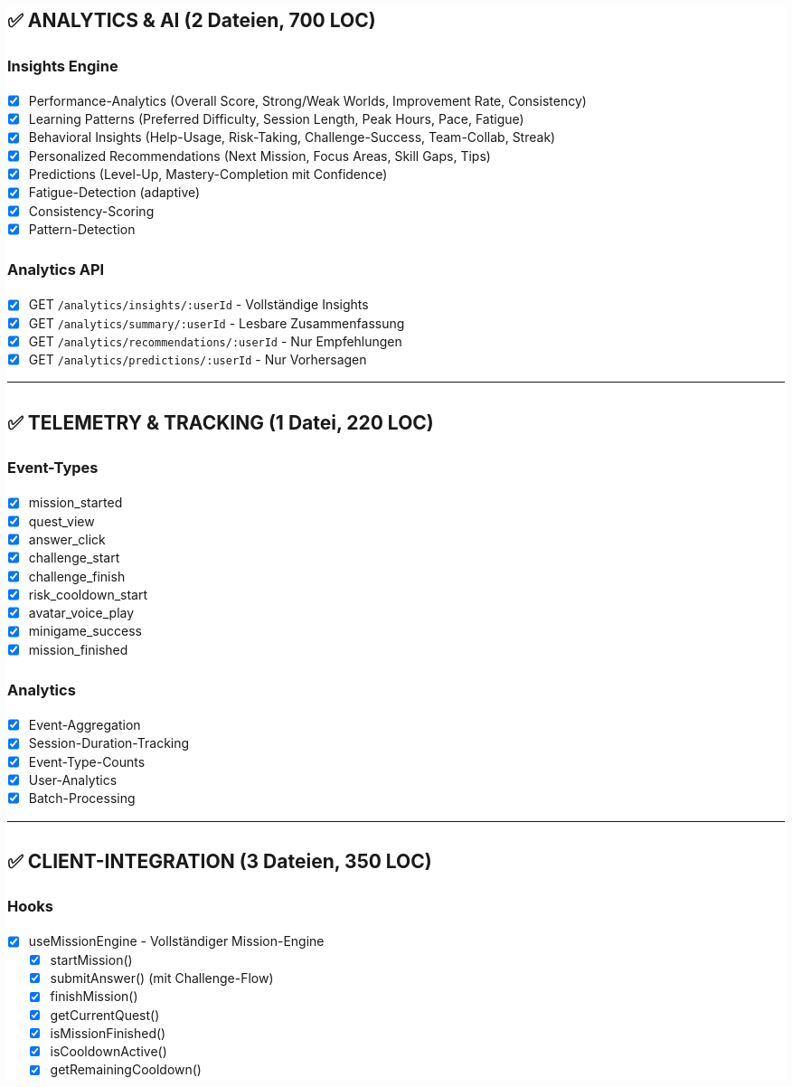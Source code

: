 
## ✅ ANALYTICS & AI (2 Dateien, 700 LOC)

### Insights Engine
- [x] Performance-Analytics (Overall Score, Strong/Weak Worlds, Improvement Rate, Consistency)
- [x] Learning Patterns (Preferred Difficulty, Session Length, Peak Hours, Pace, Fatigue)
- [x] Behavioral Insights (Help-Usage, Risk-Taking, Challenge-Success, Team-Collab, Streak)
- [x] Personalized Recommendations (Next Mission, Focus Areas, Skill Gaps, Tips)
- [x] Predictions (Level-Up, Mastery-Completion mit Confidence)
- [x] Fatigue-Detection (adaptive)
- [x] Consistency-Scoring
- [x] Pattern-Detection

### Analytics API
- [x] GET `/analytics/insights/:userId` - Vollständige Insights
- [x] GET `/analytics/summary/:userId` - Lesbare Zusammenfassung
- [x] GET `/analytics/recommendations/:userId` - Nur Empfehlungen
- [x] GET `/analytics/predictions/:userId` - Nur Vorhersagen

---

## ✅ TELEMETRY & TRACKING (1 Datei, 220 LOC)

### Event-Types
- [x] mission_started
- [x] quest_view
- [x] answer_click
- [x] challenge_start
- [x] challenge_finish
- [x] risk_cooldown_start
- [x] avatar_voice_play
- [x] minigame_success
- [x] mission_finished

### Analytics
- [x] Event-Aggregation
- [x] Session-Duration-Tracking
- [x] Event-Type-Counts
- [x] User-Analytics
- [x] Batch-Processing

---

## ✅ CLIENT-INTEGRATION (3 Dateien, 350 LOC)

### Hooks
- [x] useMissionEngine - Vollständiger Mission-Engine
  - [x] startMission()
  - [x] submitAnswer() (mit Challenge-Flow)
  - [x] finishMission()
  - [x] getCurrentQuest()
  - [x] isMissionFinished()
  - [x] isCooldownActive()
  - [x] getRemainingCooldown()
